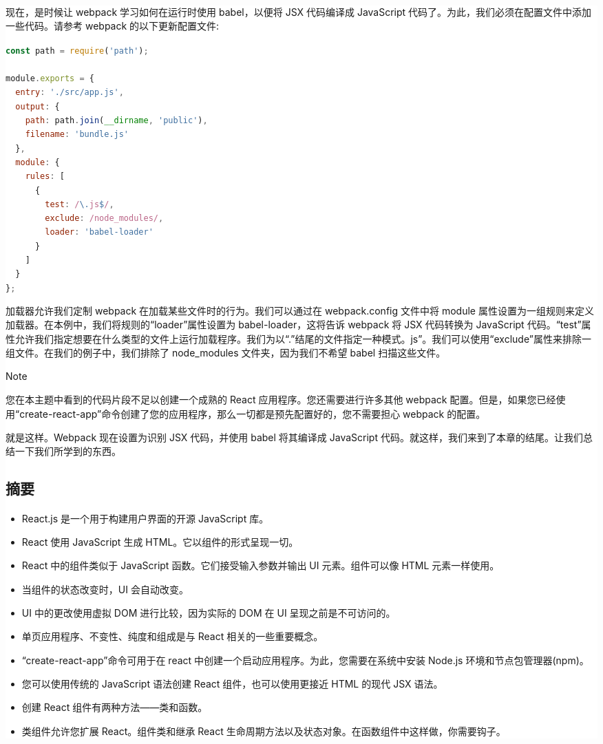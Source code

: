 现在，是时候让 webpack 学习如何在运行时使用 babel，以便将 JSX 代码编译成 JavaScript 代码了。为此，我们必须在配置文件中添加一些代码。请参考 webpack 的以下更新配置文件:

```jsx
const path = require('path');

module.exports = {
  entry: './src/app.js',
  output: {
    path: path.join(__dirname, 'public'),
    filename: 'bundle.js'
  },
  module: {
    rules: [
      {
        test: /\.js$/,
        exclude: /node_modules/,
        loader: 'babel-loader'
      }
    ]
  }
};

```

加载器允许我们定制 webpack 在加载某些文件时的行为。我们可以通过在 webpack.config 文件中将 module 属性设置为一组规则来定义加载器。在本例中，我们将规则的“loader”属性设置为 babel-loader，这将告诉 webpack 将 JSX 代码转换为 JavaScript 代码。“test”属性允许我们指定想要在什么类型的文件上运行加载程序。我们为以“.”结尾的文件指定一种模式。js”。我们可以使用“exclude”属性来排除一组文件。在我们的例子中，我们排除了 node_modules 文件夹，因为我们不希望 babel 扫描这些文件。

Note

您在本主题中看到的代码片段不足以创建一个成熟的 React 应用程序。您还需要进行许多其他 webpack 配置。但是，如果您已经使用“create-react-app”命令创建了您的应用程序，那么一切都是预先配置好的，您不需要担心 webpack 的配置。

就是这样。Webpack 现在设置为识别 JSX 代码，并使用 babel 将其编译成 JavaScript 代码。就这样，我们来到了本章的结尾。让我们总结一下我们所学到的东西。

## 摘要

*   React.js 是一个用于构建用户界面的开源 JavaScript 库。

*   React 使用 JavaScript 生成 HTML。它以组件的形式呈现一切。

*   React 中的组件类似于 JavaScript 函数。它们接受输入参数并输出 UI 元素。组件可以像 HTML 元素一样使用。

*   当组件的状态改变时，UI 会自动改变。

*   UI 中的更改使用虚拟 DOM 进行比较，因为实际的 DOM 在 UI 呈现之前是不可访问的。

*   单页应用程序、不变性、纯度和组成是与 React 相关的一些重要概念。

*   “create-react-app”命令可用于在 react 中创建一个启动应用程序。为此，您需要在系统中安装 Node.js 环境和节点包管理器(npm)。

*   您可以使用传统的 JavaScript 语法创建 React 组件，也可以使用更接近 HTML 的现代 JSX 语法。

*   创建 React 组件有两种方法——类和函数。

*   类组件允许您扩展 React。组件类和继承 React 生命周期方法以及状态对象。在函数组件中这样做，你需要钩子。
